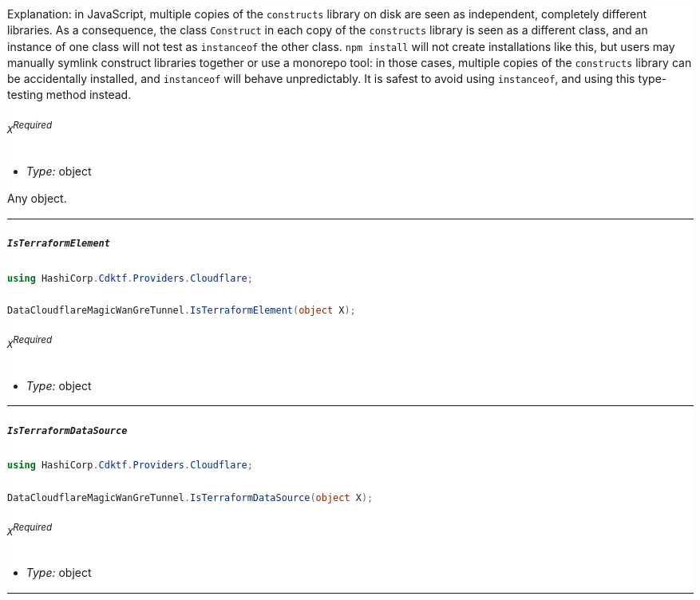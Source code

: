Explanation: in JavaScript, multiple copies of the `constructs` library on
disk are seen as independent, completely different libraries. As a
consequence, the class `Construct` in each copy of the `constructs` library
is seen as a different class, and an instance of one class will not test as
`instanceof` the other class. `npm install` will not create installations
like this, but users may manually symlink construct libraries together or
use a monorepo tool: in those cases, multiple copies of the `constructs`
library can be accidentally installed, and `instanceof` will behave
unpredictably. It is safest to avoid using `instanceof`, and using
this type-testing method instead.

###### `X`<sup>Required</sup> <a name="X" id="@cdktf/provider-cloudflare.dataCloudflareMagicWanGreTunnel.DataCloudflareMagicWanGreTunnel.isConstruct.parameter.x"></a>

- *Type:* object

Any object.

---

##### `IsTerraformElement` <a name="IsTerraformElement" id="@cdktf/provider-cloudflare.dataCloudflareMagicWanGreTunnel.DataCloudflareMagicWanGreTunnel.isTerraformElement"></a>

```csharp
using HashiCorp.Cdktf.Providers.Cloudflare;

DataCloudflareMagicWanGreTunnel.IsTerraformElement(object X);
```

###### `X`<sup>Required</sup> <a name="X" id="@cdktf/provider-cloudflare.dataCloudflareMagicWanGreTunnel.DataCloudflareMagicWanGreTunnel.isTerraformElement.parameter.x"></a>

- *Type:* object

---

##### `IsTerraformDataSource` <a name="IsTerraformDataSource" id="@cdktf/provider-cloudflare.dataCloudflareMagicWanGreTunnel.DataCloudflareMagicWanGreTunnel.isTerraformDataSource"></a>

```csharp
using HashiCorp.Cdktf.Providers.Cloudflare;

DataCloudflareMagicWanGreTunnel.IsTerraformDataSource(object X);
```

###### `X`<sup>Required</sup> <a name="X" id="@cdktf/provider-cloudflare.dataCloudflareMagicWanGreTunnel.DataCloudflareMagicWanGreTunnel.isTerraformDataSource.parameter.x"></a>

- *Type:* object

---

